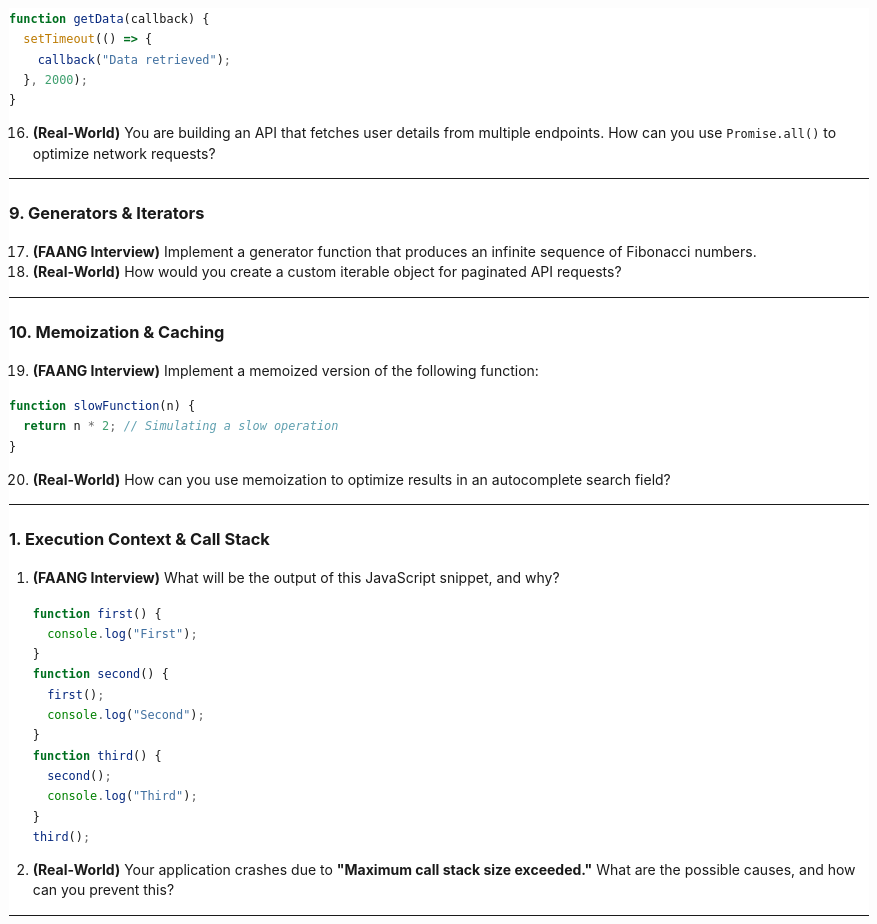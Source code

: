 ```js
function getData(callback) {
  setTimeout(() => {
    callback("Data retrieved");
  }, 2000);
}
```

16. **(Real-World)** You are building an API that fetches user details from multiple endpoints. How can you use `Promise.all()` to optimize network requests?

---

### **9. Generators & Iterators**

17. **(FAANG Interview)** Implement a generator function that produces an infinite sequence of Fibonacci numbers.
18. **(Real-World)** How would you create a custom iterable object for paginated API requests?

---

### **10. Memoization & Caching**

19. **(FAANG Interview)** Implement a memoized version of the following function:

```js
function slowFunction(n) {
  return n * 2; // Simulating a slow operation
}
```

20. **(Real-World)** How can you use memoization to optimize results in an autocomplete search field?

---

### **1. Execution Context & Call Stack**

1. **(FAANG Interview)** What will be the output of this JavaScript snippet, and why?
   ```js
   function first() {
     console.log("First");
   }
   function second() {
     first();
     console.log("Second");
   }
   function third() {
     second();
     console.log("Third");
   }
   third();
   ```
2. **(Real-World)** Your application crashes due to **"Maximum call stack size exceeded."** What are the possible causes, and how can you prevent this?

---